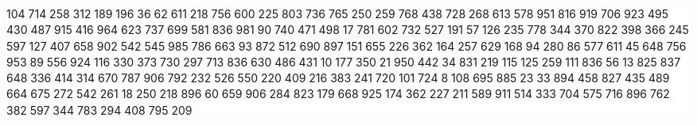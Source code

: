   104  714  258
  312  189  196
   36   62  611
  218  756  600
  225  803  736
  765  250  259
  768  438  728
  268  613  578
  951  816  919
  706  923  495
  430  487  915
  416  964  623
  737  699  581
  836  981   90
  740  471  498
   17  781  602
  732  527  191
   57  126  235
  778  344  370
  822  398  366
  245  597  127
  407  658  902
  542  545  985
  786  663   93
  872  512  690
  897  151  655
  226  362  164
  257  629  168
   94  280   86
  577  611   45
  648  756  953
   89  556  924
  116  330  373
  730  297  713
  836  630  486
  431   10  177
  350   21  950
  442   34  831
  219  115  125
  259  111  836
   56   13  825
  837  648  336
  414  314  670
  787  906  792
  232  526  550
  220  409  216
  383  241  720
  101  724    8
  108  695  885
   23   33  894
  458  827  435
  489  664  675
  272  542  261
   18  250  218
  896   60  659
  906  284  823
  179  668  925
  174  362  227
  211  589  911
  514  333  704
  575  716  896
  762  382  597
  344  783  294
  408  795  209